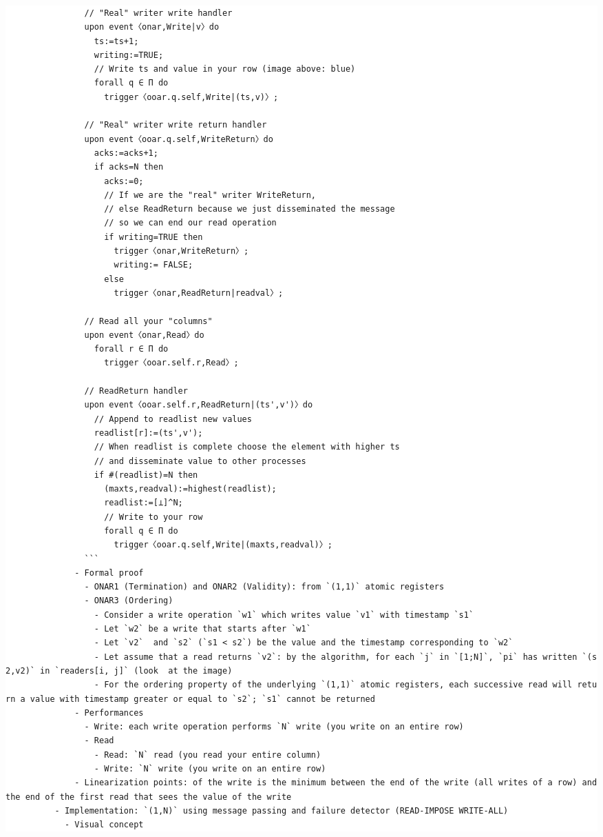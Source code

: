                     // "Real" writer write handler
                    upon event〈onar,Write|v〉do
                      ts:=ts+1;
                      writing:=TRUE;
                      // Write ts and value in your row (image above: blue)
                      forall q ∈ Π do
                        trigger〈ooar.q.self,Write|(ts,v)〉;
                      
                    // "Real" writer write return handler
                    upon event〈ooar.q.self,WriteReturn〉do
                      acks:=acks+1;
                      if acks=N then
                        acks:=0;
                        // If we are the "real" writer WriteReturn,
                        // else ReadReturn because we just disseminated the message
                        // so we can end our read operation
                        if writing=TRUE then
                          trigger〈onar,WriteReturn〉;
                          writing:= FALSE;
                        else
                          trigger〈onar,ReadReturn|readval〉;

                    // Read all your "columns"
                    upon event〈onar,Read〉do
                      forall r ∈ Π do
                        trigger〈ooar.self.r,Read〉;
                      
                    // ReadReturn handler 
                    upon event〈ooar.self.r,ReadReturn|(ts',v')〉do
                      // Append to readlist new values
                      readlist[r]:=(ts',v');
                      // When readlist is complete choose the element with higher ts
                      // and disseminate value to other processes
                      if #(readlist)=N then
                        (maxts,readval):=highest(readlist);
                        readlist:=[⊥]^N;
                        // Write to your row
                        forall q ∈ Π do
                          trigger〈ooar.q.self,Write|(maxts,readval)〉;
                    ```
                  - Formal proof
                    - ONAR1 (Termination) and ONAR2 (Validity): from `(1,1)` atomic registers
                    - ONAR3 (Ordering)
                      - Consider a write operation `w1` which writes value `v1` with timestamp `s1`
                      - Let `w2` be a write that starts after `w1`
                      - Let `v2`  and `s2` (`s1 < s2`) be the value and the timestamp corresponding to `w2`
                      - Let assume that a read returns `v2`: by the algorithm, for each `j` in `[1;N]`, `pi` has written `(s2,v2)` in `readers[i, j]` (look  at the image)
                      - For the ordering property of the underlying `(1,1)` atomic registers, each successive read will return a value with timestamp greater or equal to `s2`; `s1` cannot be returned
                  - Performances
                    - Write: each write operation performs `N` write (you write on an entire row)
                    - Read
                      - Read: `N` read (you read your entire column)
                      - Write: `N` write (you write on an entire row)
                  - Linearization points: of the write is the minimum between the end of the write (all writes of a row) and the end of the first read that sees the value of the write
              - Implementation: `(1,N)` using message passing and failure detector (READ-IMPOSE WRITE-ALL)
                - Visual concept
